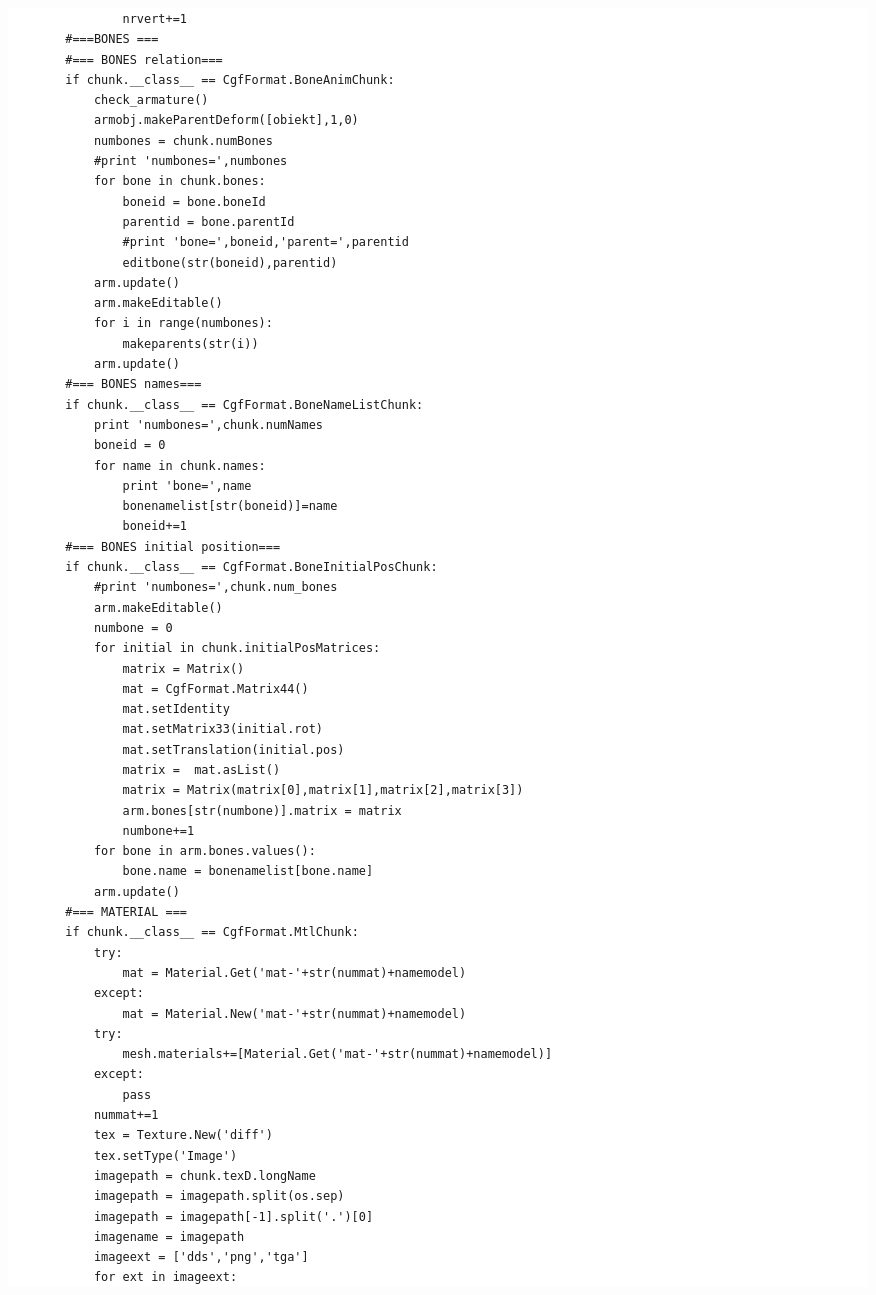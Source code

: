 ```
                nrvert+=1 
        #===BONES === 
        #=== BONES relation===
        if chunk.__class__ == CgfFormat.BoneAnimChunk:
            check_armature()
            armobj.makeParentDeform([obiekt],1,0)
            numbones = chunk.numBones 
            #print 'numbones=',numbones   
            for bone in chunk.bones:
                boneid = bone.boneId
                parentid = bone.parentId 
                #print 'bone=',boneid,'parent=',parentid 
                editbone(str(boneid),parentid)  
            arm.update()
            arm.makeEditable()
            for i in range(numbones):
                makeparents(str(i)) 
            arm.update()         
        #=== BONES names===
        if chunk.__class__ == CgfFormat.BoneNameListChunk:
            print 'numbones=',chunk.numNames 
            boneid = 0
            for name in chunk.names:
                print 'bone=',name
                bonenamelist[str(boneid)]=name  
                boneid+=1             
        #=== BONES initial position===
        if chunk.__class__ == CgfFormat.BoneInitialPosChunk:
            #print 'numbones=',chunk.num_bones  
            arm.makeEditable()
            numbone = 0  
            for initial in chunk.initialPosMatrices:
                matrix = Matrix()
                mat = CgfFormat.Matrix44()
                mat.setIdentity
                mat.setMatrix33(initial.rot)
                mat.setTranslation(initial.pos)
                matrix =  mat.asList()
                matrix = Matrix(matrix[0],matrix[1],matrix[2],matrix[3])
                arm.bones[str(numbone)].matrix = matrix
                numbone+=1
            for bone in arm.bones.values():
                bone.name = bonenamelist[bone.name] 
            arm.update() 
        #=== MATERIAL === 
        if chunk.__class__ == CgfFormat.MtlChunk:
            try:
                mat = Material.Get('mat-'+str(nummat)+namemodel)
            except:
                mat = Material.New('mat-'+str(nummat)+namemodel)    
            try:
                mesh.materials+=[Material.Get('mat-'+str(nummat)+namemodel)]
            except:
                pass
            nummat+=1
            tex = Texture.New('diff')
            tex.setType('Image')
            imagepath = chunk.texD.longName
            imagepath = imagepath.split(os.sep)
            imagepath = imagepath[-1].split('.')[0]
            imagename = imagepath
            imageext = ['dds','png','tga']
            for ext in imageext:
```